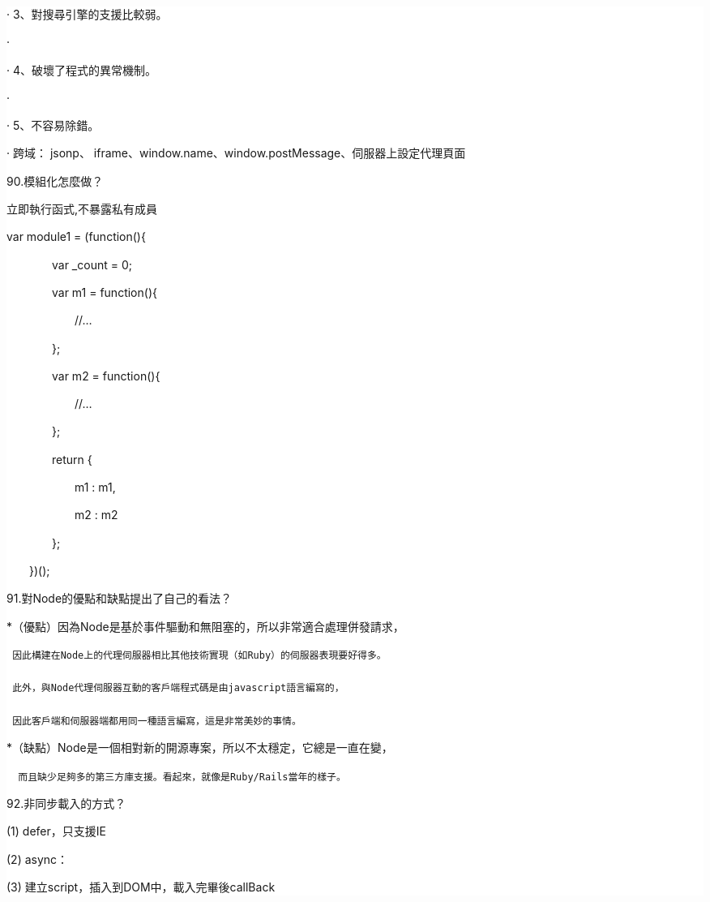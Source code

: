 ·          3、對搜尋引擎的支援比較弱。

·         

·          4、破壞了程式的異常機制。

·         

·          5、不容易除錯。

·        跨域： jsonp、 iframe、window.name、window.postMessage、伺服器上設定代理頁面

90.模組化怎麼做？

立即執行函式,不暴露私有成員

var module1 = (function(){

　　　　var _count = 0;

　　　　var m1 = function(){

　　　　　　//…

　　　　};

　　　　var m2 = function(){

　　　　　　//…

　　　　};

　　　　return {

　　　　　　m1 : m1,

　　　　　　m2 : m2

　　　　};

　　})();

91.對Node的優點和缺點提出了自己的看法？

   *（優點）因為Node是基於事件驅動和無阻塞的，所以非常適合處理併發請求，

     因此構建在Node上的代理伺服器相比其他技術實現（如Ruby）的伺服器表現要好得多。

     此外，與Node代理伺服器互動的客戶端程式碼是由javascript語言編寫的，

     因此客戶端和伺服器端都用同一種語言編寫，這是非常美妙的事情。

 

   *（缺點）Node是一個相對新的開源專案，所以不太穩定，它總是一直在變，

      而且缺少足夠多的第三方庫支援。看起來，就像是Ruby/Rails當年的樣子。

92.非同步載入的方式？

 (1) defer，只支援IE

 (2) async：

 (3) 建立script，插入到DOM中，載入完畢後callBack
